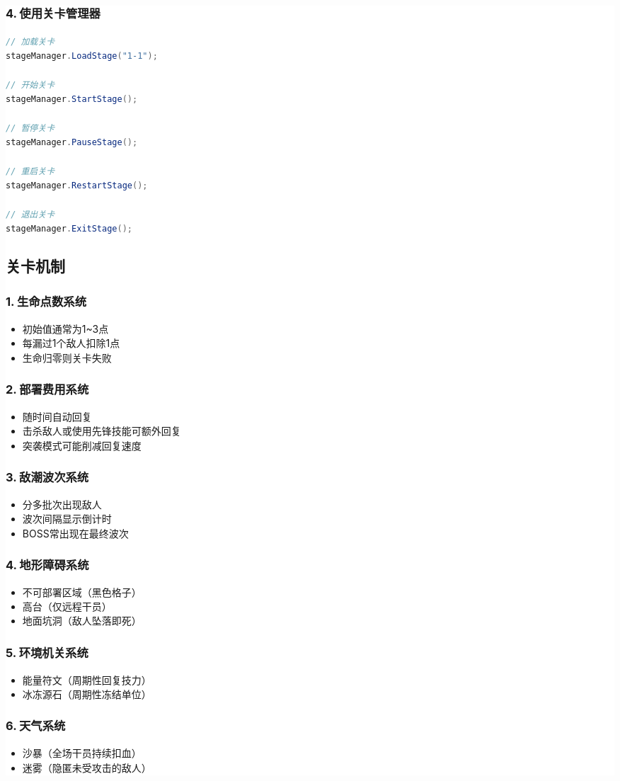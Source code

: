### 4. 使用关卡管理器

```csharp
// 加载关卡
stageManager.LoadStage("1-1");

// 开始关卡
stageManager.StartStage();

// 暂停关卡
stageManager.PauseStage();

// 重启关卡
stageManager.RestartStage();

// 退出关卡
stageManager.ExitStage();
```

## 关卡机制

### 1. 生命点数系统
- 初始值通常为1~3点
- 每漏过1个敌人扣除1点
- 生命归零则关卡失败

### 2. 部署费用系统
- 随时间自动回复
- 击杀敌人或使用先锋技能可额外回复
- 突袭模式可能削减回复速度

### 3. 敌潮波次系统
- 分多批次出现敌人
- 波次间隔显示倒计时
- BOSS常出现在最终波次

### 4. 地形障碍系统
- 不可部署区域（黑色格子）
- 高台（仅远程干员）
- 地面坑洞（敌人坠落即死）

### 5. 环境机关系统
- 能量符文（周期性回复技力）
- 冰冻源石（周期性冻结单位）

### 6. 天气系统
- 沙暴（全场干员持续扣血）
- 迷雾（隐匿未受攻击的敌人）
